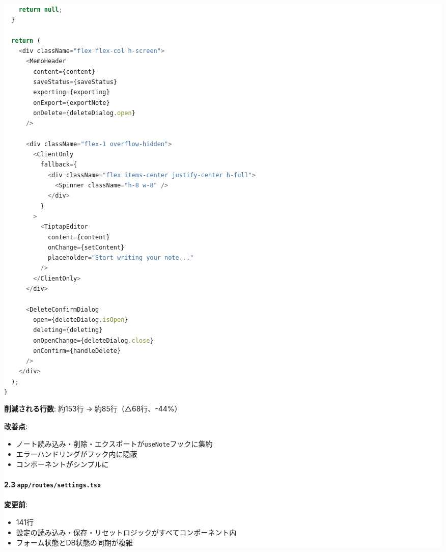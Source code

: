 ```typescript
    return null;
  }

  return (
    <div className="flex flex-col h-screen">
      <MemoHeader
        content={content}
        saveStatus={saveStatus}
        exporting={exporting}
        onExport={exportNote}
        onDelete={deleteDialog.open}
      />

      <div className="flex-1 overflow-hidden">
        <ClientOnly
          fallback={
            <div className="flex items-center justify-center h-full">
              <Spinner className="h-8 w-8" />
            </div>
          }
        >
          <TiptapEditor
            content={content}
            onChange={setContent}
            placeholder="Start writing your note..."
          />
        </ClientOnly>
      </div>

      <DeleteConfirmDialog
        open={deleteDialog.isOpen}
        deleting={deleting}
        onOpenChange={deleteDialog.close}
        onConfirm={handleDelete}
      />
    </div>
  );
}
```

**削減される行数**: 約153行 → 約85行（△68行、-44%）

**改善点**:
- ノート読み込み・削除・エクスポートが`useNote`フックに集約
- エラーハンドリングがフック内に隠蔽
- コンポーネントがシンプルに

#### 2.3 `app/routes/settings.tsx`

**変更前**:
- 141行
- 設定の読み込み・保存・リセットロジックがすべてコンポーネント内
- フォーム状態とDB状態の同期が複雑
